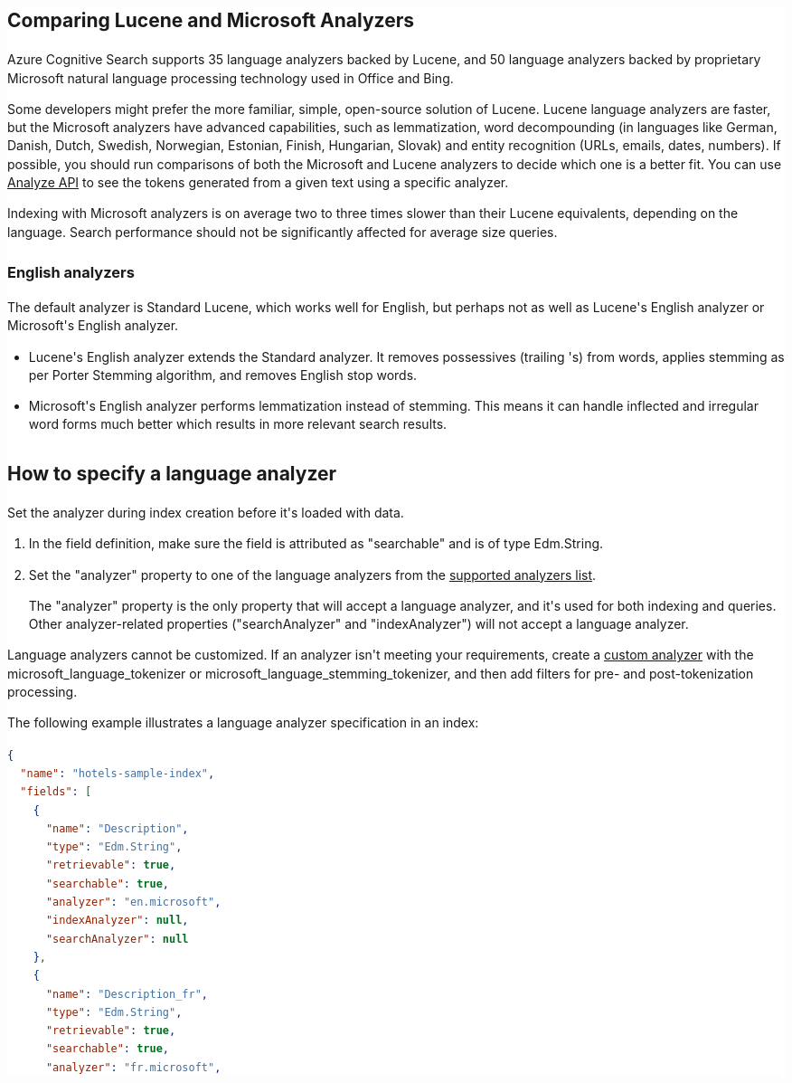 ## Comparing Lucene and Microsoft Analyzers

Azure Cognitive Search supports 35 language analyzers backed by Lucene, and 50 language analyzers backed by proprietary Microsoft natural language processing technology used in Office and Bing.

Some developers might prefer the more familiar, simple, open-source solution of Lucene. Lucene language analyzers are faster, but the Microsoft analyzers have advanced capabilities, such as lemmatization, word decompounding (in languages like German, Danish, Dutch, Swedish, Norwegian, Estonian, Finish, Hungarian, Slovak) and entity recognition (URLs, emails, dates, numbers). If possible, you should run comparisons of both the Microsoft and Lucene analyzers to decide which one is a better fit. You can use [Analyze API](/rest/api/searchservice/test-analyzer) to see the tokens generated from a given text using a specific analyzer.

Indexing with Microsoft analyzers is on average two to three times slower than their Lucene equivalents, depending on the language. Search performance should not be significantly affected for average size queries. 

### English analyzers

The default analyzer is Standard Lucene, which works well for English, but perhaps not as well as Lucene's English analyzer or Microsoft's English analyzer.

+ Lucene's English analyzer extends the Standard analyzer. It removes possessives (trailing 's) from words, applies stemming as per Porter Stemming algorithm, and removes English stop words.  

+ Microsoft's English analyzer performs lemmatization instead of stemming. This means it can handle inflected and irregular word forms much better which results in more relevant search results.

## How to specify a language analyzer

Set the analyzer during index creation before it's loaded with data.

1. In the field definition, make sure the field is attributed as "searchable" and is of type Edm.String.

1. Set the "analyzer" property to one of the language analyzers from the [supported analyzers list](#language-analyzer-list).

   The "analyzer" property is the only property that will accept a language analyzer, and it's used for both indexing and queries. Other analyzer-related properties ("searchAnalyzer" and "indexAnalyzer") will not accept a language analyzer.

Language analyzers cannot be customized. If an analyzer isn't meeting your requirements, create a [custom analyzer](cognitive-search-working-with-skillsets.md) with the microsoft_language_tokenizer or microsoft_language_stemming_tokenizer, and then add filters for pre- and post-tokenization processing.

The following example illustrates a language analyzer specification in an index:

```json
{
  "name": "hotels-sample-index",
  "fields": [
    {
      "name": "Description",
      "type": "Edm.String",
      "retrievable": true,
      "searchable": true,
      "analyzer": "en.microsoft",
      "indexAnalyzer": null,
      "searchAnalyzer": null
    },
    {
      "name": "Description_fr",
      "type": "Edm.String",
      "retrievable": true,
      "searchable": true,
      "analyzer": "fr.microsoft",
```